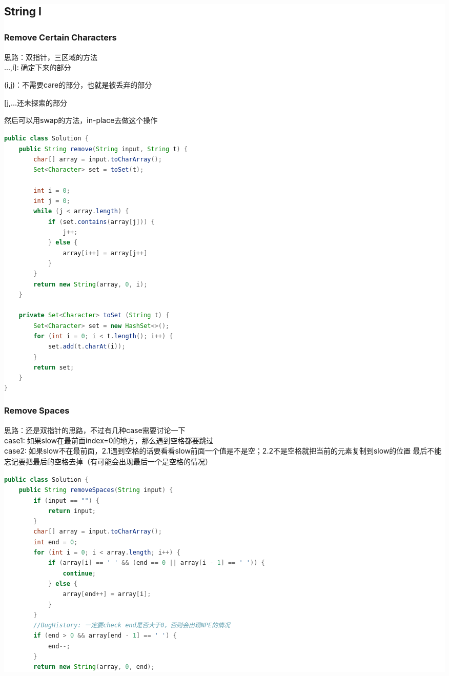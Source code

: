 ## String I

### Remove Certain Characters
思路：双指针，三区域的方法  
...,i]: 确定下来的部分

(i,j)：不需要care的部分，也就是被丢弃的部分

[j,...还未探索的部分

然后可以用swap的方法，in-place去做这个操作
```java
public class Solution {
    public String remove(String input, String t) {
        char[] array = input.toCharArray();
        Set<Character> set = toSet(t);

        int i = 0;
        int j = 0;
        while (j < array.length) {
            if (set.contains(array[j])) {
                j++;
            } else {
                array[i++] = array[j++]
            }
        }
        return new String(array, 0, i);
    }

    private Set<Character> toSet (String t) {
        Set<Character> set = new HashSet<>();
        for (int i = 0; i < t.length(); i++) {
            set.add(t.charAt(i));
        }
        return set;
    }
}
```

### Remove Spaces
思路：还是双指针的思路，不过有几种case需要讨论一下  
case1: 如果slow在最前面index=0的地方，那么遇到空格都要跳过  
case2: 如果slow不在最前面，2.1遇到空格的话要看看slow前面一个值是不是空；2.2不是空格就把当前的元素复制到slow的位置 
最后不能忘记要把最后的空格去掉（有可能会出现最后一个是空格的情况）
```java
public class Solution {
    public String removeSpaces(String input) {
        if (input == "") {
            return input;
        }
        char[] array = input.toCharArray();
        int end = 0;
        for (int i = 0; i < array.length; i++) {
            if (array[i] == ' ' && (end == 0 || array[i - 1] == ' ')) {
                continue;
            } else {
                array[end++] = array[i];
            }
        }
        //BugHistory: 一定要check end是否大于0，否则会出现NPE的情况
        if (end > 0 && array[end - 1] == ' ') {
            end--;
        }
        return new String(array, 0, end);
```